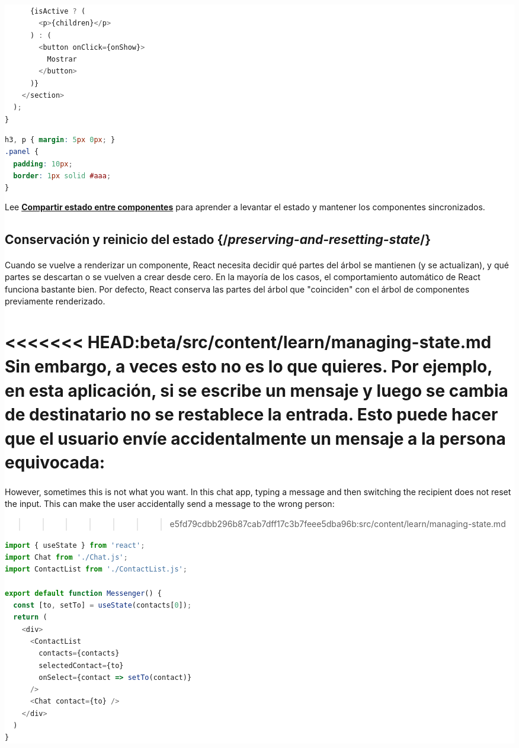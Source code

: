```js
      {isActive ? (
        <p>{children}</p>
      ) : (
        <button onClick={onShow}>
          Mostrar
        </button>
      )}
    </section>
  );
}
```

```css
h3, p { margin: 5px 0px; }
.panel {
  padding: 10px;
  border: 1px solid #aaa;
}
```

</Sandpack>

<LearnMore path="/learn/sharing-state-between-components">

Lee **[Compartir estado entre componentes](/learn/sharing-state-between-components)** para aprender a levantar el estado y mantener los componentes sincronizados.

</LearnMore>

## Conservación y reinicio del estado {/*preserving-and-resetting-state*/}

Cuando se vuelve a renderizar un componente, React necesita decidir qué partes del árbol se mantienen (y se actualizan), y qué partes se descartan o se vuelven a crear desde cero. En la mayoría de los casos, el comportamiento automático de React funciona bastante bien. Por defecto, React conserva las partes del árbol que "coinciden" con el árbol de componentes previamente renderizado.

<<<<<<< HEAD:beta/src/content/learn/managing-state.md
Sin embargo, a veces esto no es lo que quieres. Por ejemplo, en esta aplicación, si se escribe un mensaje y luego se cambia de destinatario no se restablece la entrada. Esto puede hacer que el usuario envíe accidentalmente un mensaje a la persona equivocada:
=======
However, sometimes this is not what you want. In this chat app, typing a message and then switching the recipient does not reset the input. This can make the user accidentally send a message to the wrong person:
>>>>>>> e5fd79cdbb296b87cab7dff17c3b7feee5dba96b:src/content/learn/managing-state.md

<Sandpack>

```js App.js
import { useState } from 'react';
import Chat from './Chat.js';
import ContactList from './ContactList.js';

export default function Messenger() {
  const [to, setTo] = useState(contacts[0]);
  return (
    <div>
      <ContactList
        contacts={contacts}
        selectedContact={to}
        onSelect={contact => setTo(contact)}
      />
      <Chat contact={to} />
    </div>
  )
}
```